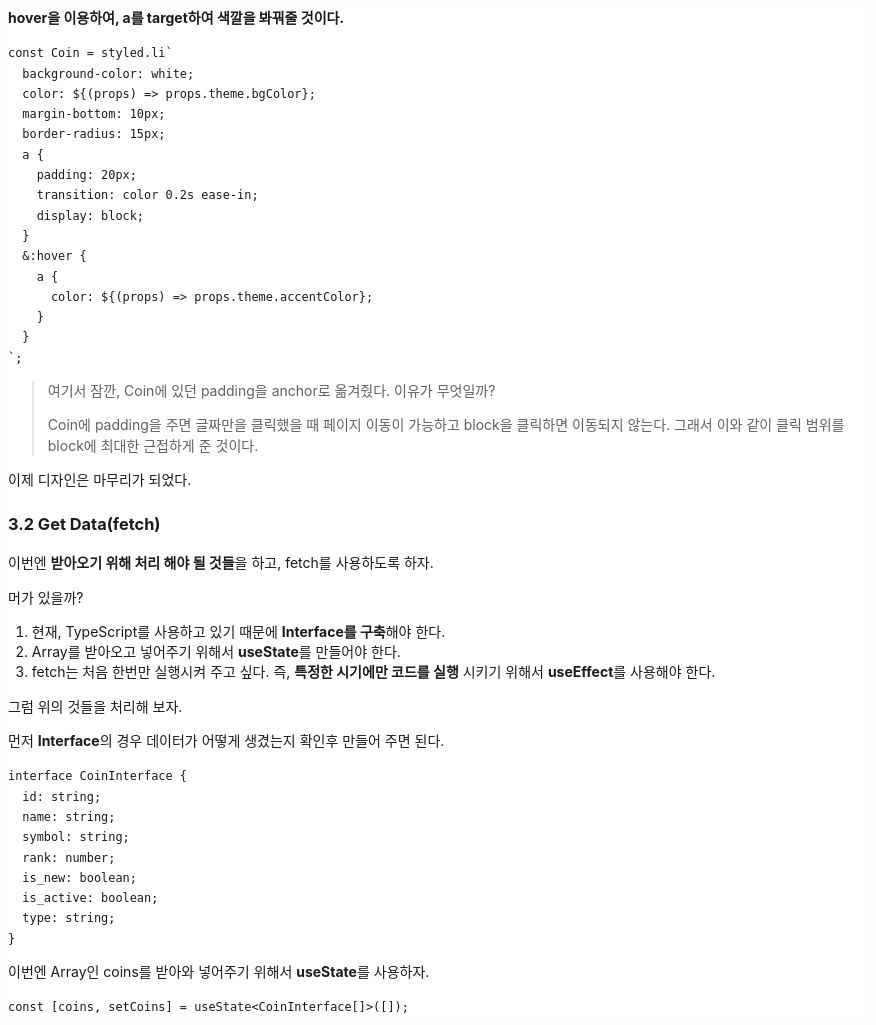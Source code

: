 **hover을 이용하여, a를 target하여 색깔을 봐꿔줄 것이다.**

```tsx
const Coin = styled.li`
  background-color: white;
  color: ${(props) => props.theme.bgColor};
  margin-bottom: 10px;
  border-radius: 15px;
  a {
    padding: 20px;
    transition: color 0.2s ease-in;
    display: block;
  }
  &:hover {
    a {
      color: ${(props) => props.theme.accentColor};
    }
  }
`;
```

> 여기서 잠깐, Coin에 있던 padding을 anchor로 옮겨줬다. 이유가 무엇일까?
>
> Coin에 padding을 주면 글짜만을 클릭했을 때 페이지 이동이 가능하고 block을 클릭하면 이동되지 않는다. 그래서 이와 같이 클릭 범위를 block에 최대한 근접하게 준 것이다.

이제 디자인은 마무리가 되었다.

### 3.2 Get Data(fetch)

이번엔 **받아오기 위해 처리 해야 될 것들**을 하고, fetch를 사용하도록 하자.

머가 있을까?

1.  현재, TypeScript를 사용하고 있기 때문에 **Interface를 구축**해야 한다.
2.  Array를 받아오고 넣어주기 위해서 **useState**를 만들어야 한다.
3.  fetch는 처음 한번만 실행시켜 주고 싶다. 즉, **특정한 시기에만 코드를 실행** 시키기 위해서 **useEffect**를 사용해야 한다.

그럼 위의 것들을 처리해 보자.

먼저 **Interface**의 경우 데이터가 어떻게 생겼는지 확인후 만들어 주면 된다.

```tsx
interface CoinInterface {
  id: string;
  name: string;
  symbol: string;
  rank: number;
  is_new: boolean;
  is_active: boolean;
  type: string;
}
```

이번엔 Array인 coins를 받아와 넣어주기 위해서 **useState**를 사용하자.

```tsx
const [coins, setCoins] = useState<CoinInterface[]>([]);
```
